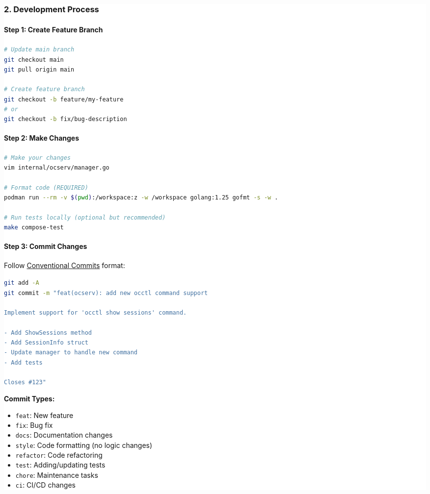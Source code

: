 ### 2. Development Process

#### Step 1: Create Feature Branch

```bash
# Update main branch
git checkout main
git pull origin main

# Create feature branch
git checkout -b feature/my-feature
# or
git checkout -b fix/bug-description
```

#### Step 2: Make Changes

```bash
# Make your changes
vim internal/ocserv/manager.go

# Format code (REQUIRED)
podman run --rm -v $(pwd):/workspace:z -w /workspace golang:1.25 gofmt -s -w .

# Run tests locally (optional but recommended)
make compose-test
```

#### Step 3: Commit Changes

Follow [Conventional Commits](https://www.conventionalcommits.org/) format:

```bash
git add -A
git commit -m "feat(ocserv): add new occtl command support

Implement support for 'occtl show sessions' command.

- Add ShowSessions method
- Add SessionInfo struct
- Update manager to handle new command
- Add tests

Closes #123"
```

**Commit Types:**
- `feat`: New feature
- `fix`: Bug fix
- `docs`: Documentation changes
- `style`: Code formatting (no logic changes)
- `refactor`: Code refactoring
- `test`: Adding/updating tests
- `chore`: Maintenance tasks
- `ci`: CI/CD changes
